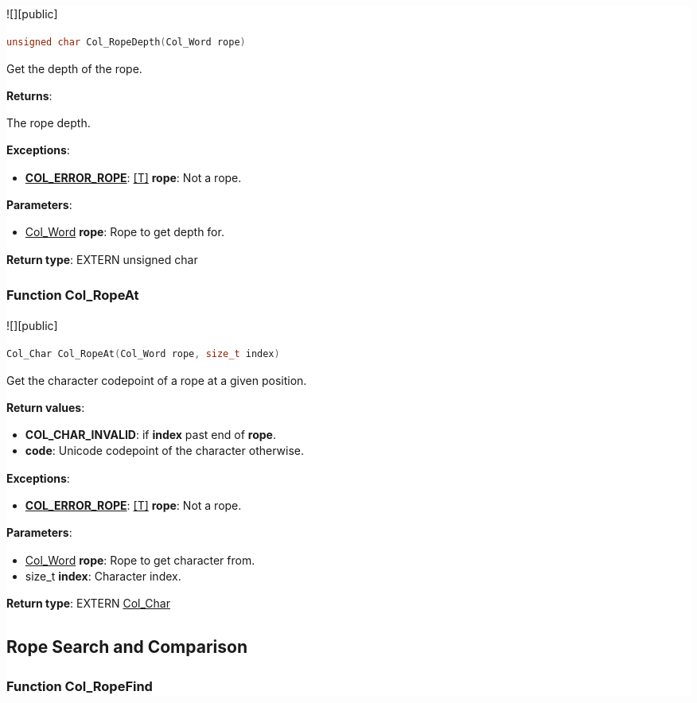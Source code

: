 ![][public]

```cpp
unsigned char Col_RopeDepth(Col_Word rope)
```

Get the depth of the rope.

**Returns**:

The rope depth.

**Exceptions**:

* **[COL\_ERROR\_ROPE](colibri_8h.md#group__error_1gga729084542ed9eae62009a84d3379ef35aea3a7d079cdddc4cc3b6768a83ef47f4)**: [[T]](colibri_8h.md#group__error_1gga6dab009a0b8c4b4fa080cb9ba1859e9ea603a58b9d5bb16fde0708eb0767e4904) **rope**: Not a rope.

**Parameters**:

* [Col\_Word](col_word_8h.md#group__words_1gadb626f9e195212e4fdfba7df154ad043) **rope**: Rope to get depth for.

**Return type**: EXTERN unsigned char

<a id="group__rope__words_1ga1dec8dd3d4d8563176a234f5cb9bc5ee"></a>
### Function Col\_RopeAt

![][public]

```cpp
Col_Char Col_RopeAt(Col_Word rope, size_t index)
```

Get the character codepoint of a rope at a given position.

**Return values**:

* **COL_CHAR_INVALID**: if **index** past end of **rope**.
* **code**: Unicode codepoint of the character otherwise.

**Exceptions**:

* **[COL\_ERROR\_ROPE](colibri_8h.md#group__error_1gga729084542ed9eae62009a84d3379ef35aea3a7d079cdddc4cc3b6768a83ef47f4)**: [[T]](colibri_8h.md#group__error_1gga6dab009a0b8c4b4fa080cb9ba1859e9ea603a58b9d5bb16fde0708eb0767e4904) **rope**: Not a rope.

**Parameters**:

* [Col\_Word](col_word_8h.md#group__words_1gadb626f9e195212e4fdfba7df154ad043) **rope**: Rope to get character from.
* size_t **index**: Character index.

**Return type**: EXTERN [Col\_Char](colibri_8h.md#group__strings_1gab42ee0cd75b78280e412fa5bae5eb862)

## Rope Search and Comparison

<a id="group__rope__words_1ga5cb7658292e0e5ae51fe384ecdc6d6a9"></a>
### Function Col\_RopeFind
